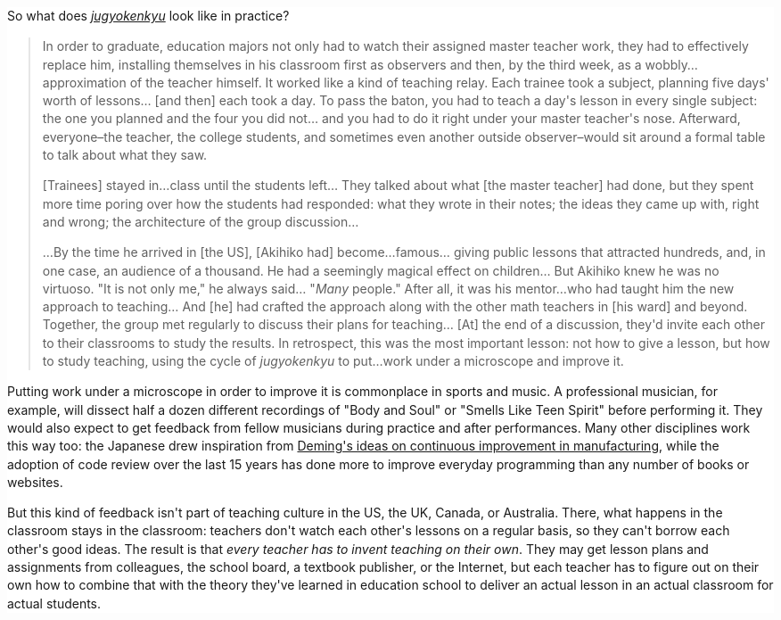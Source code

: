 So what does _[jugyokenkyu](GLOSSARY.md#jugyokenkyu)_ look like in
practice?

> In order to graduate, education majors not only had to watch their
> assigned master teacher work, they had to effectively replace him,
> installing themselves in his classroom first as observers and then,
> by the third week, as a wobbly…approximation of the teacher
> himself.  It worked like a kind of teaching relay. Each trainee took
> a subject, planning five days' worth of lessons… [and
> then] each took a day. To pass the baton, you had to teach a day's
> lesson in every single subject: the one you planned and the four you
> did not… and you had to do it right under your master
> teacher's nose. Afterward, everyone–the teacher, the college
> students, and sometimes even another outside observer–would sit
> around a formal table to talk about what they saw.
> 
> [Trainees] stayed in…class until the students
> left… They talked about what [the master teacher] had
> done, but they spent more time poring over how the students had
> responded: what they wrote in their notes; the ideas they came up
> with, right and wrong; the architecture of the group
> discussion…
> 
> …By the time he arrived in [the US], [Akihiko had]
> become…famous… giving public lessons that attracted
> hundreds, and, in one case, an audience of a thousand. He had a
> seemingly magical effect on children… But Akihiko knew he was
> no virtuoso. "It is not only me," he always said…
> "*Many* people." After all, it was his mentor…who had
> taught him the new approach to teaching… And [he] had
> crafted the approach along with the other math teachers in [his
> ward] and beyond. Together, the group met regularly to discuss
> their plans for teaching… [At] the end of a discussion,
> they'd invite each other to their classrooms to study the
> results. In retrospect, this was the most important lesson: not how
> to give a lesson, but how to study teaching, using the cycle
> of *jugyokenkyu* to put…work under a microscope and
> improve it.

Putting work under a microscope in order to improve it is commonplace
in sports and music.  A professional musician, for example, will
dissect half a dozen different recordings of "Body and Soul" or
"Smells Like Teen Spirit" before performing it. They would also expect
to get feedback from fellow musicians during practice and after
performances.  Many other disciplines work this way too: the Japanese
drew inspiration from [Deming's ideas on continuous improvement in
manufacturing][wikipedia-deming], while the adoption of code review
over the last 15 years has done more to improve everyday programming
than any number of books or websites.

But this kind of feedback isn't part of teaching culture in the US,
the UK, Canada, or Australia.  There, what happens in the classroom
stays in the classroom: teachers don't watch each other's lessons on a
regular basis, so they can't borrow each other's good ideas. The
result is that *every teacher has to invent teaching on their
own*. They may get lesson plans and assignments from colleagues, the
school board, a textbook publisher, or the Internet, but each teacher
has to figure out on their own how to combine that with the theory
they've learned in education school to deliver an actual lesson in an
actual classroom for actual students.


[video-bad-teaching]: https://www.youtube.com/watch?v=-ApVt04rB4U
[wikipedia-deming]: https://en.wikipedia.org/wiki/W._Edwards_Deming